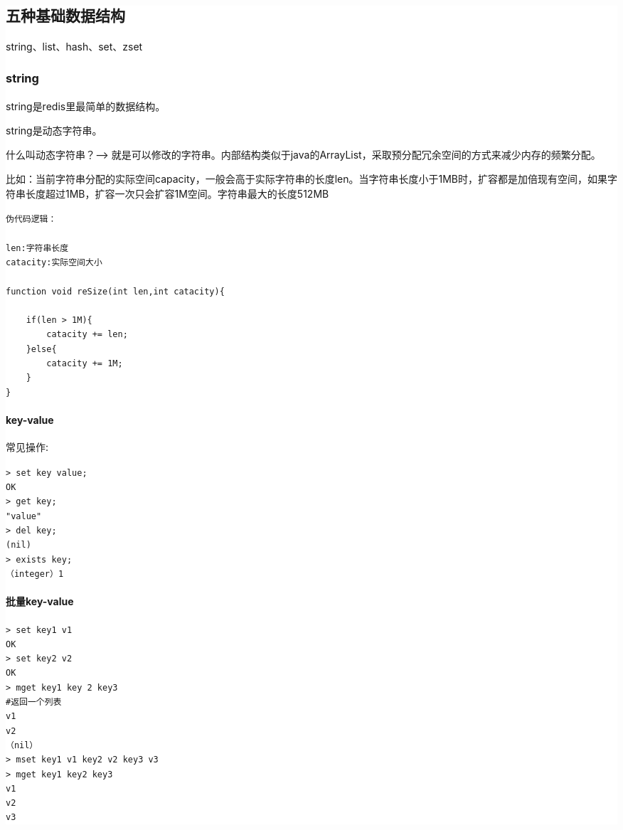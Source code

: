

## 五种基础数据结构

string、list、hash、set、zset


### string

string是redis里最简单的数据结构。

string是动态字符串。

什么叫动态字符串？--> 就是可以修改的字符串。内部结构类似于java的ArrayList，采取预分配冗余空间的方式来减少内存的频繁分配。

比如：当前字符串分配的实际空间capacity，一般会高于实际字符串的长度len。当字符串长度小于1MB时，扩容都是加倍现有空间，如果字符串长度超过1MB，扩容一次只会扩容1M空间。字符串最大的长度512MB

```
伪代码逻辑：

len:字符串长度
catacity:实际空间大小

function void reSize(int len,int catacity){

    if(len > 1M){
        catacity += len;
    }else{
        catacity += 1M;
    }    
}
```

#### key-value

常见操作:

```
> set key value;
OK
> get key;
"value"
> del key;
(nil)
> exists key;
（integer）1
```

#### 批量key-value

```
> set key1 v1
OK
> set key2 v2
OK
> mget key1 key 2 key3
#返回一个列表
v1
v2
（nil）
> mset key1 v1 key2 v2 key3 v3
> mget key1 key2 key3
v1
v2
v3
```
